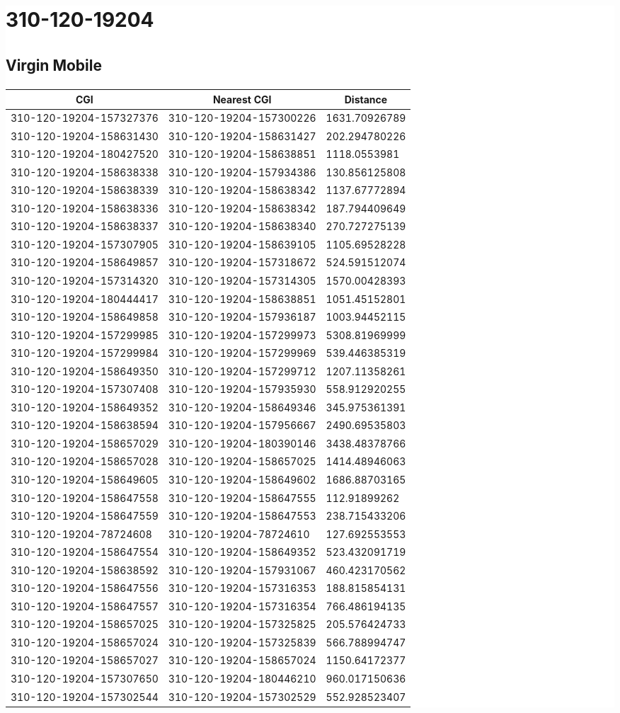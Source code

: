 # 310-120-19204
## Virgin Mobile


| CGI | Nearest CGI | Distance |
|-----|-------------|----------|
| 310-120-19204-157327376 | 310-120-19204-157300226 | 1631.70926789 |
| 310-120-19204-158631430 | 310-120-19204-158631427 | 202.294780226 |
| 310-120-19204-180427520 | 310-120-19204-158638851 | 1118.0553981 |
| 310-120-19204-158638338 | 310-120-19204-157934386 | 130.856125808 |
| 310-120-19204-158638339 | 310-120-19204-158638342 | 1137.67772894 |
| 310-120-19204-158638336 | 310-120-19204-158638342 | 187.794409649 |
| 310-120-19204-158638337 | 310-120-19204-158638340 | 270.727275139 |
| 310-120-19204-157307905 | 310-120-19204-158639105 | 1105.69528228 |
| 310-120-19204-158649857 | 310-120-19204-157318672 | 524.591512074 |
| 310-120-19204-157314320 | 310-120-19204-157314305 | 1570.00428393 |
| 310-120-19204-180444417 | 310-120-19204-158638851 | 1051.45152801 |
| 310-120-19204-158649858 | 310-120-19204-157936187 | 1003.94452115 |
| 310-120-19204-157299985 | 310-120-19204-157299973 | 5308.81969999 |
| 310-120-19204-157299984 | 310-120-19204-157299969 | 539.446385319 |
| 310-120-19204-158649350 | 310-120-19204-157299712 | 1207.11358261 |
| 310-120-19204-157307408 | 310-120-19204-157935930 | 558.912920255 |
| 310-120-19204-158649352 | 310-120-19204-158649346 | 345.975361391 |
| 310-120-19204-158638594 | 310-120-19204-157956667 | 2490.69535803 |
| 310-120-19204-158657029 | 310-120-19204-180390146 | 3438.48378766 |
| 310-120-19204-158657028 | 310-120-19204-158657025 | 1414.48946063 |
| 310-120-19204-158649605 | 310-120-19204-158649602 | 1686.88703165 |
| 310-120-19204-158647558 | 310-120-19204-158647555 | 112.91899262 |
| 310-120-19204-158647559 | 310-120-19204-158647553 | 238.715433206 |
| 310-120-19204-78724608 | 310-120-19204-78724610 | 127.692553553 |
| 310-120-19204-158647554 | 310-120-19204-158649352 | 523.432091719 |
| 310-120-19204-158638592 | 310-120-19204-157931067 | 460.423170562 |
| 310-120-19204-158647556 | 310-120-19204-157316353 | 188.815854131 |
| 310-120-19204-158647557 | 310-120-19204-157316354 | 766.486194135 |
| 310-120-19204-158657025 | 310-120-19204-157325825 | 205.576424733 |
| 310-120-19204-158657024 | 310-120-19204-157325839 | 566.788994747 |
| 310-120-19204-158657027 | 310-120-19204-158657024 | 1150.64172377 |
| 310-120-19204-157307650 | 310-120-19204-180446210 | 960.017150636 |
| 310-120-19204-157302544 | 310-120-19204-157302529 | 552.928523407 |